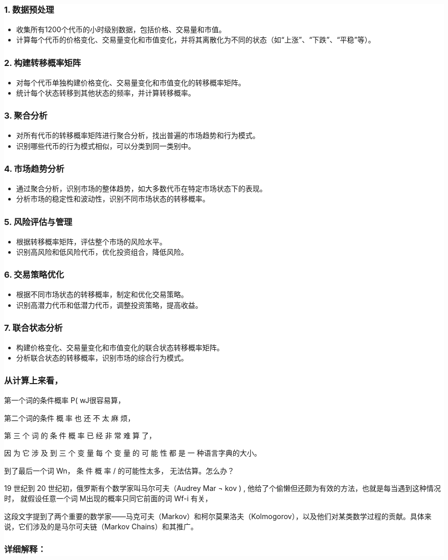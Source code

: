 ### 1. 数据预处理

- 收集所有1200个代币的小时级别数据，包括价格、交易量和市值。
- 计算每个代币的价格变化、交易量变化和市值变化，并将其离散化为不同的状态（如“上涨”、“下跌”、“平稳”等）。

### 2. 构建转移概率矩阵

- 对每个代币单独构建价格变化、交易量变化和市值变化的转移概率矩阵。
- 统计每个状态转移到其他状态的频率，并计算转移概率。

### 3. 聚合分析

- 对所有代币的转移概率矩阵进行聚合分析，找出普遍的市场趋势和行为模式。
- 识别哪些代币的行为模式相似，可以分类到同一类别中。

### 4. 市场趋势分析

- 通过聚合分析，识别市场的整体趋势，如大多数代币在特定市场状态下的表现。
- 分析市场的稳定性和波动性，识别不同市场状态的转移概率。

### 5. 风险评估与管理

- 根据转移概率矩阵，评估整个市场的风险水平。
- 识别高风险和低风险代币，优化投资组合，降低风险。

### 6. 交易策略优化

- 根据不同市场状态的转移概率，制定和优化交易策略。
- 识别高潜力代币和低潜力代币，调整投资策略，提高收益。

### 7. 联合状态分析

- 构建价格变化、交易量变化和市值变化的联合状态转移概率矩阵。
- 分析联合状态的转移概率，识别市场的综合行为模式。

### 从计算上来看，

第一个词的条件概率 P( wJ很容易算，

第二个词的条件 概 率 也 还 不 太 麻 烦， 

第 三 个 词 的 条 件 概 率 已 经 非 常 难 算 了，

因 为 它 涉 及 到 三 个 变 量 每 个 变 量 的 可 能 性 都 是 一 种语言字典的大小。

到了最后一个词 Wn， 条 件 概 率 / 的可能性太多， 无法估算。怎么办？

 19 世纪到 20 世纪初，俄罗斯有个数学家叫马尔可夫（Audrey Mar ¬ kov ) , 他给了个偷懒但还颇为有效的方法，也就是每当遇到这种情况 时， 就假设任意一个词 M出现的概率只同它前面的词 Wf-i 有关，

这段文字提到了两个重要的数学家——马克可夫（Markov）和柯尔莫果洛夫（Kolmogorov），以及他们对某类数学过程的贡献。具体来说，它们涉及的是马尔可夫链（Markov Chains）和其推广。

### 详细解释：
